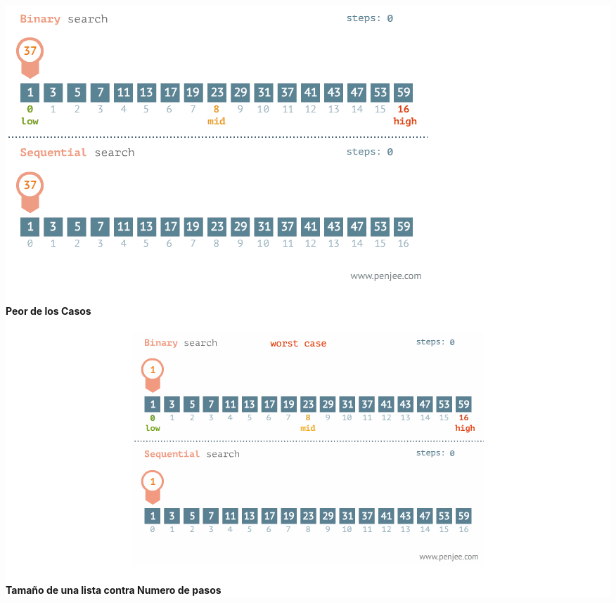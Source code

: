   <img src="readme_img/linear-vs-binary-search-promedial-case.gif" width="">
</div>


<div align="left">
  <h4>Peor de los Casos</h4>
</div>

<div align="center"> 
  <img src="readme_img/linear-vs-binary-search-worst-case.gif" width="">
</div>

<div align="left">
  <h4>Tamaño de una lista contra Numero de pasos</h4>
</div>
